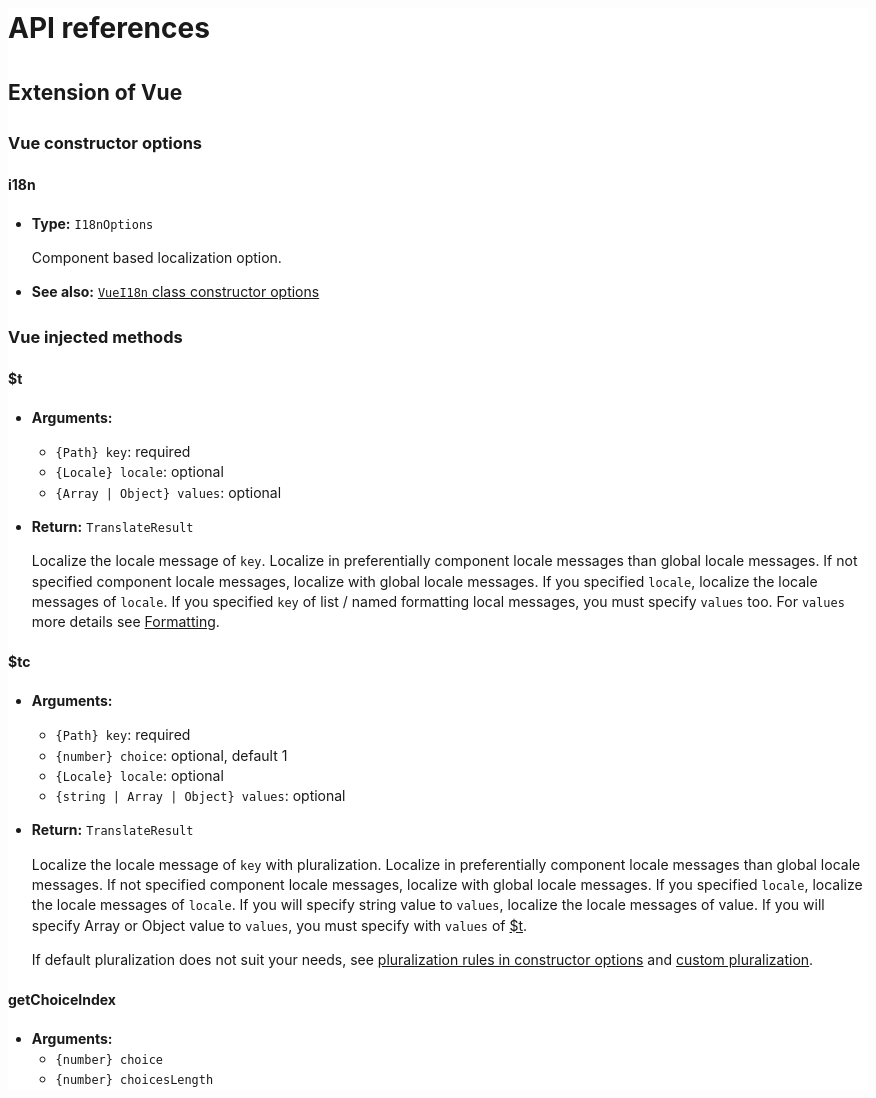 # API references

## Extension of Vue

### Vue constructor options

#### i18n

- **Type:** `I18nOptions`

  Component based localization option.

- **See also:** [`VueI18n` class constructor options](#constructor-options)


### Vue injected methods

#### $t

- **Arguments:**
  - `{Path} key`: required
  - `{Locale} locale`: optional
  - `{Array | Object} values`: optional

- **Return:** `TranslateResult`

  Localize the locale message of `key`. Localize in preferentially component locale messages than global locale messages. If not specified component locale messages, localize with global locale messages. If you specified `locale`, localize the locale messages of `locale`. If you specified `key` of list / named formatting local messages, you must specify `values` too. For `values` more details see [Formatting](formatting.md).

#### $tc

- **Arguments:**
  - `{Path} key`: required
  - `{number} choice`: optional, default 1
  - `{Locale} locale`: optional
  - `{string | Array | Object} values`: optional

- **Return:** `TranslateResult`

  Localize the locale message of `key` with pluralization. Localize in preferentially component locale messages than global locale messages. If not specified component locale messages, localize with global locale messages. If you specified `locale`, localize the locale messages of `locale`. If you will specify string value to `values`, localize the locale messages of value. If you will specify Array or Object value to `values`, you must specify with `values` of [$t](#t).

  If default pluralization does not suit your needs, see [pluralization rules in constructor options](#pluralizationrules) and [custom pluralization](pluralization.md).

#### getChoiceIndex

- **Arguments:**
  - `{number} choice`
  - `{number} choicesLength`
